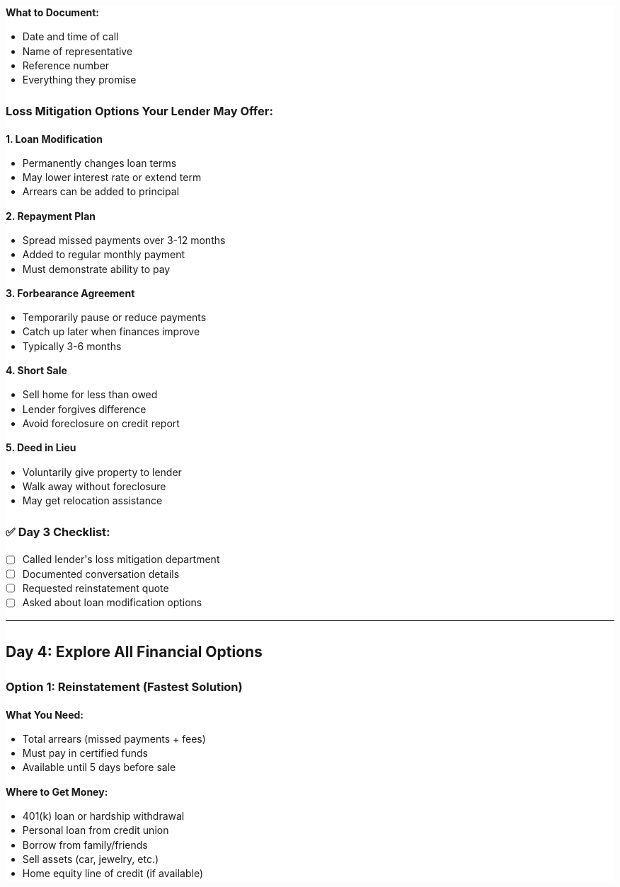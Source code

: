**What to Document:**
- Date and time of call
- Name of representative
- Reference number
- Everything they promise

### Loss Mitigation Options Your Lender May Offer:

**1. Loan Modification**
- Permanently changes loan terms
- May lower interest rate or extend term
- Arrears can be added to principal

**2. Repayment Plan**
- Spread missed payments over 3-12 months
- Added to regular monthly payment
- Must demonstrate ability to pay

**3. Forbearance Agreement**
- Temporarily pause or reduce payments
- Catch up later when finances improve
- Typically 3-6 months

**4. Short Sale**
- Sell home for less than owed
- Lender forgives difference
- Avoid foreclosure on credit report

**5. Deed in Lieu**
- Voluntarily give property to lender
- Walk away without foreclosure
- May get relocation assistance

### ✅ Day 3 Checklist:
- [ ] Called lender's loss mitigation department
- [ ] Documented conversation details
- [ ] Requested reinstatement quote
- [ ] Asked about loan modification options

---

## Day 4: Explore All Financial Options

### Option 1: Reinstatement (Fastest Solution)

**What You Need:**
- Total arrears (missed payments + fees)
- Must pay in certified funds
- Available until 5 days before sale

**Where to Get Money:**
- 401(k) loan or hardship withdrawal
- Personal loan from credit union
- Borrow from family/friends
- Sell assets (car, jewelry, etc.)
- Home equity line of credit (if available)
